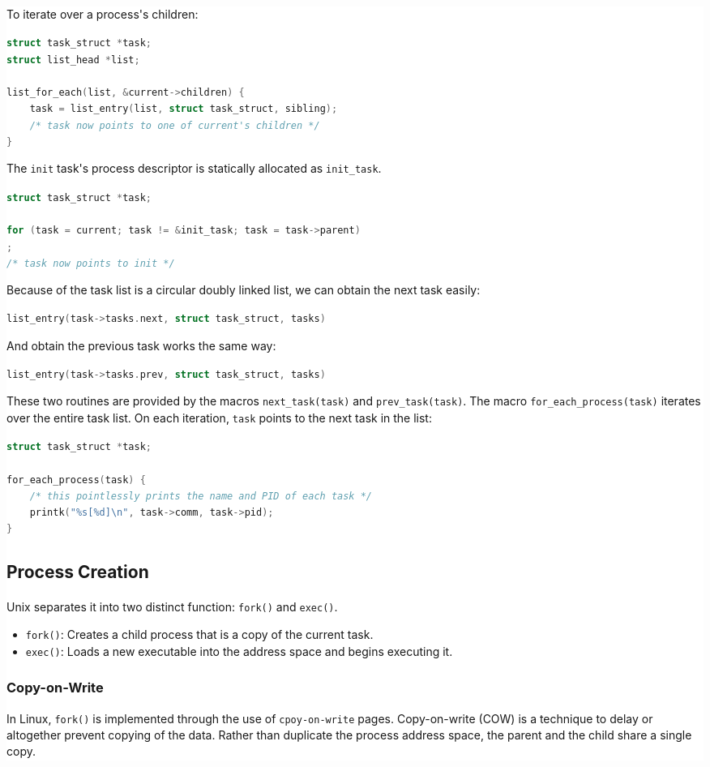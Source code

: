To iterate over a process's children:

```c
struct task_struct *task;
struct list_head *list;

list_for_each(list, &current->children) {
    task = list_entry(list, struct task_struct, sibling);
    /* task now points to one of current's children */
}
```

The `init` task's process descriptor is statically allocated as `init_task`.

```c
struct task_struct *task;

for (task = current; task != &init_task; task = task->parent)
;
/* task now points to init */
```

Because of the task list is a circular doubly linked list, we can obtain the next task easily:

```c
list_entry(task->tasks.next, struct task_struct, tasks)
```

And obtain the previous task works the same way:

```c
list_entry(task->tasks.prev, struct task_struct, tasks)
```

These two routines are provided by the macros `next_task(task)` and `prev_task(task)`. The macro `for_each_process(task)` iterates over the entire task list. On each iteration, `task` points to the next task in the list:

```c
struct task_struct *task;

for_each_process(task) {
    /* this pointlessly prints the name and PID of each task */
    printk("%s[%d]\n", task->comm, task->pid);
}
```

## Process Creation

Unix separates it into two distinct function: `fork()` and `exec()`.

- `fork()`: Creates a child process that is a copy of the current task.
- `exec()`: Loads a new executable into the address space and begins executing it.

### Copy-on-Write

In Linux, `fork()` is implemented through the use of `cpoy-on-write` pages. Copy-on-write (COW) is a technique to delay or altogether prevent copying of the data. Rather than duplicate the process address space, the parent and the child share a single copy.

